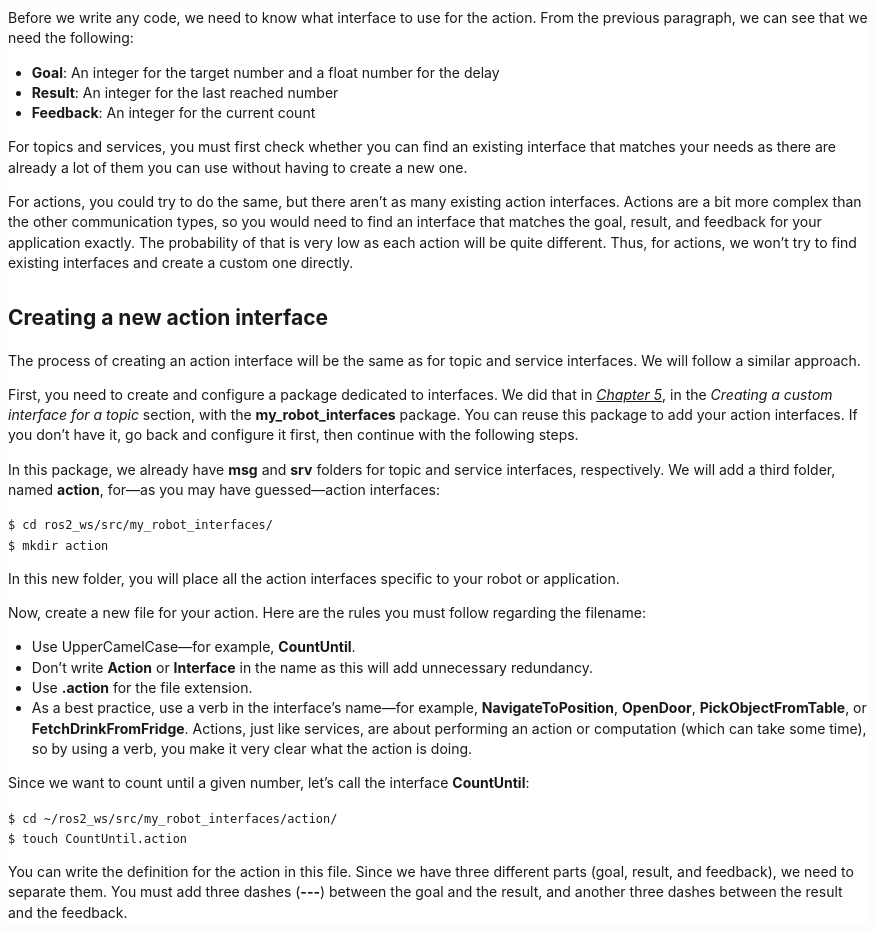 Before we write any code, we need to know what interface to use for the action. From the previous paragraph, we can see that we need the following:

-   **Goal**: An integer for the target number and a float number for the delay
-   **Result**: An integer for the last reached number
-   **Feedback**: An integer for the current count

For topics and services, you must first check whether you can find an existing interface that matches your needs as there are already a lot of them you can use without having to create a new one.

For actions, you could try to do the same, but there aren’t as many existing action interfaces. Actions are a bit more complex than the other communication types, so you would need to find an interface that matches the goal, result, and feedback for your application exactly. The probability of that is very low as each action will be quite different. Thus, for actions, we won’t try to find existing interfaces and create a custom one directly.

## Creating a new action interface

The process of creating an action interface will be the same as for topic and service interfaces. We will follow a similar approach.

First, you need to create and configure a package dedicated to interfaces. We did that in [_Chapter 5_](https://learning-oreilly-com.ezproxy.christchurchcitylibraries.com/library/view/ros-2-from/9781835881408/B22403_05.xhtml#_idTextAnchor214), in the _Creating a custom interface for a topic_ section, with the **my\_robot\_interfaces** package. You can reuse this package to add your action interfaces. If you don’t have it, go back and configure it first, then continue with the following steps.

In this package, we already have **msg** and **srv** folders for topic and service interfaces, respectively. We will add a third folder, named **action**, for—as you may have guessed—action interfaces:

```
$ cd ros2_ws/src/my_robot_interfaces/
$ mkdir action
```

In this new folder, you will place all the action interfaces specific to your robot or application.

Now, create a new file for your action. Here are the rules you must follow regarding the filename:

-   Use UpperCamelCase—for example, **CountUntil**.
-   Don’t write **Action** or **Interface** in the name as this will add unnecessary redundancy.
-   Use **.action** for the file extension.
-   As a best practice, use a verb in the interface’s name—for example, **NavigateToPosition**, **OpenDoor**, **PickObjectFromTable**, or **FetchDrinkFromFridge**. Actions, just like services, are about performing an action or computation (which can take some time), so by using a verb, you make it very clear what the action is doing.

Since we want to count until a given number, let’s call the interface **CountUntil**:

```
$ cd ~/ros2_ws/src/my_robot_interfaces/action/
$ touch CountUntil.action
```

You can write the definition for the action in this file. Since we have three different parts (goal, result, and feedback), we need to separate them. You must add three dashes (**\---**) between the goal and the result, and another three dashes between the result and the feedback.
